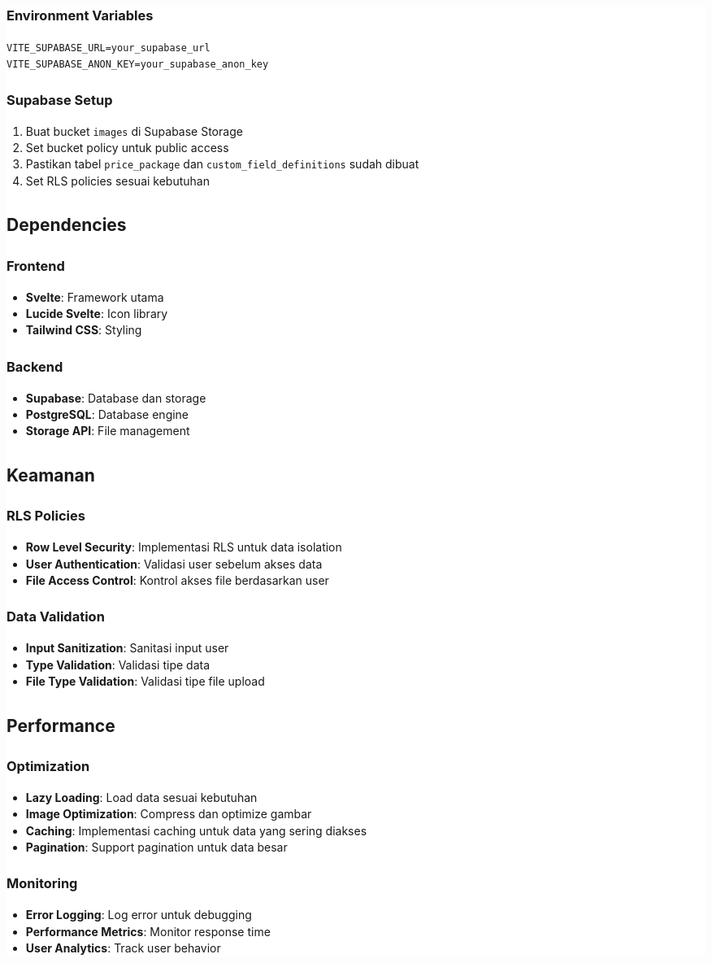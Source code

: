 ### Environment Variables
```env
VITE_SUPABASE_URL=your_supabase_url
VITE_SUPABASE_ANON_KEY=your_supabase_anon_key
```

### Supabase Setup
1. Buat bucket `images` di Supabase Storage
2. Set bucket policy untuk public access
3. Pastikan tabel `price_package` dan `custom_field_definitions` sudah dibuat
4. Set RLS policies sesuai kebutuhan

## Dependencies

### Frontend
- **Svelte**: Framework utama
- **Lucide Svelte**: Icon library
- **Tailwind CSS**: Styling

### Backend
- **Supabase**: Database dan storage
- **PostgreSQL**: Database engine
- **Storage API**: File management

## Keamanan

### RLS Policies
- **Row Level Security**: Implementasi RLS untuk data isolation
- **User Authentication**: Validasi user sebelum akses data
- **File Access Control**: Kontrol akses file berdasarkan user

### Data Validation
- **Input Sanitization**: Sanitasi input user
- **Type Validation**: Validasi tipe data
- **File Type Validation**: Validasi tipe file upload

## Performance

### Optimization
- **Lazy Loading**: Load data sesuai kebutuhan
- **Image Optimization**: Compress dan optimize gambar
- **Caching**: Implementasi caching untuk data yang sering diakses
- **Pagination**: Support pagination untuk data besar

### Monitoring
- **Error Logging**: Log error untuk debugging
- **Performance Metrics**: Monitor response time
- **User Analytics**: Track user behavior
